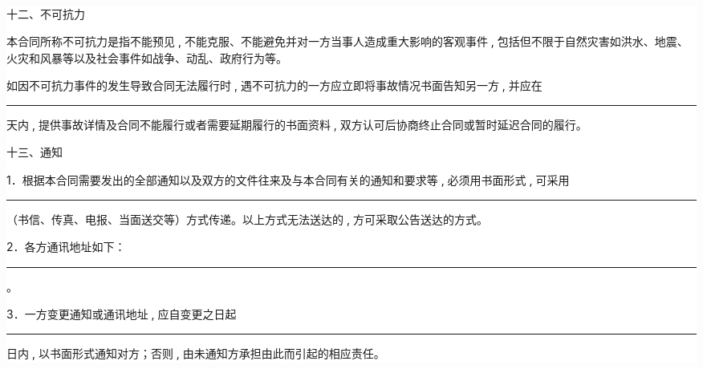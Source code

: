 

十二、不可抗力




本合同所称不可抗力是指不能预见
,
不能克服、不能避免并对一方当事人造成重大影响的客观事件
,
包括但不限于自然灾害如洪水、地震、火灾和风暴等以及社会事件如战争、动乱、政府行为等。




如因不可抗力事件的发生导致合同无法履行时
,
遇不可抗力的一方应立即将事故情况书面告知另一方
,
并应在
_________
天内
,
提供事故详情及合同不能履行或者需要延期履行的书面资料
,
双方认可后协商终止合同或暂时延迟合同的履行。




十三、通知




1．根据本合同需要发出的全部通知以及双方的文件往来及与本合同有关的通知和要求等
,
必须用书面形式
,
可采用
_________
（书信、传真、电报、当面送交等）方式传递。以上方式无法送达的
,
方可采取公告送达的方式。




2．各方通讯地址如下：
_________
。




3．一方变更通知或通讯地址
,
应自变更之日起
_________
日内
,
以书面形式通知对方；否则
,
由未通知方承担由此而引起的相应责任。
